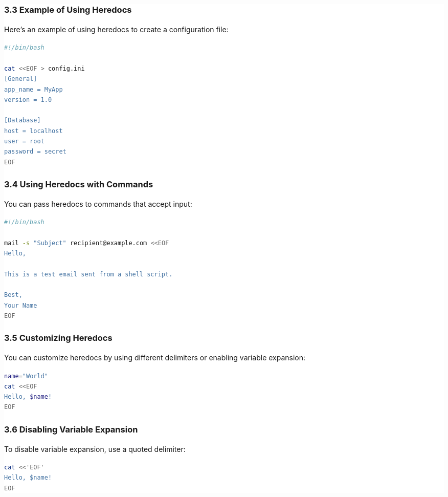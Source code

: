 ### 3.3 Example of Using Heredocs

Here’s an example of using heredocs to create a configuration file:

```bash
#!/bin/bash

cat <<EOF > config.ini
[General]
app_name = MyApp
version = 1.0

[Database]
host = localhost
user = root
password = secret
EOF
```

### 3.4 Using Heredocs with Commands

You can pass heredocs to commands that accept input:

```bash
#!/bin/bash

mail -s "Subject" recipient@example.com <<EOF
Hello,

This is a test email sent from a shell script.

Best,
Your Name
EOF
```

### 3.5 Customizing Heredocs

You can customize heredocs by using different delimiters or enabling variable expansion:

```bash
name="World"
cat <<EOF
Hello, $name!
EOF
```

### 3.6 Disabling Variable Expansion

To disable variable expansion, use a quoted delimiter:

```bash
cat <<'EOF'
Hello, $name!
EOF
```
